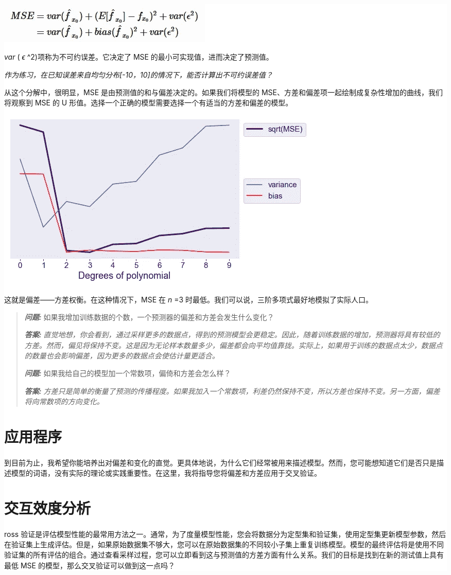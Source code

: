 ![](img/0ed8ba26fa6bd2b01d498cd846739d1c.png)

*var* ( *ϵ* ^2)项称为不可约误差。它决定了 MSE 的最小可实现值，进而决定了预测值。

*作为练习，在已知误差来自均匀分布[-10，10]的情况下，能否计算出不可约误差值？*

从这个分解中，很明显，MSE 是由预测值的和与偏差决定的。如果我们将模型的 MSE、方差和偏差项一起绘制成复杂性增加的曲线，我们将观察到 MSE 的 U 形值。选择一个正确的模型需要选择一个有适当的方差和偏差的模型。

![](img/254991728b191b0771042b174bebb1a0.png)

这就是偏差——方差权衡。在这种情况下，MSE 在 *n* =3 时最低。我们可以说，三阶多项式最好地模拟了实际人口。

> ***问题:*** 如果我增加训练数据的个数，一个预测器的偏差和方差会发生什么变化？
> 
> ***答案:*** *直觉地想，你会看到，通过采样更多的数据点，得到的预测模型会更稳定。因此，随着训练数据的增加，预测器将具有较低的方差。然而，偏见将保持不变。这是因为无论样本数量多少，偏差都会向平均值靠拢。实际上，如果用于训练的数据点太少，数据点的数量也会影响偏差，因为更多的数据点会使估计量更适合。*
> 
> ***问题:*** 如果我给自己的模型加一个常数项，偏倚和方差会怎么样？
> 
> ***答案:*** *方差只是简单的衡量了预测的传播程度。如果我加入一个常数项，利差仍然保持不变，所以方差也保持不变。另一方面，偏差将向常数项的方向变化。*

# 应用程序

到目前为止，我希望你能培养出对偏差和变化的直觉。更具体地说，为什么它们经常被用来描述模型。然而，您可能想知道它们是否只是描述模型的词语，没有实际的理论或实践重要性。在这里，我将指导您将偏差和方差应用于交叉验证。

# 交互效度分析

ross 验证是评估模型性能的最常用方法之一。通常，为了度量模型性能，您会将数据分为定型集和验证集，使用定型集更新模型参数，然后在验证集上生成评估。但是，如果原始数据集不够大，您可以在原始数据集的不同较小子集上重复训练模型。模型的最终评估将是使用不同验证集的所有评估的组合。通过查看采样过程，您可以立即看到这与预测值的方差方面有什么关系。我们的目标是找到在新的测试值上具有最低 MSE 的模型，那么交叉验证可以做到这一点吗？
